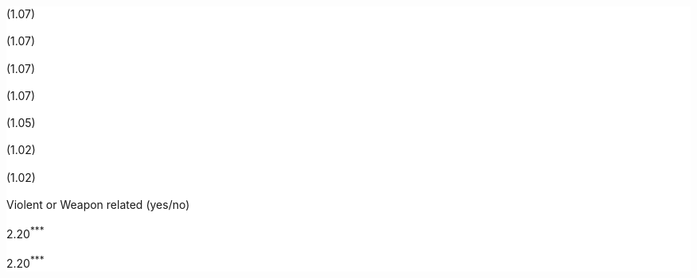 </td>

<td style="padding-left: 5px;padding-right: 5px;">

(1.07)

</td>

<td style="padding-left: 5px;padding-right: 5px;">

(1.07)

</td>

<td style="padding-left: 5px;padding-right: 5px;">

(1.07)

</td>

<td style="padding-left: 5px;padding-right: 5px;">

(1.07)

</td>

<td style="padding-left: 5px;padding-right: 5px;">

(1.05)

</td>

<td style="padding-left: 5px;padding-right: 5px;">

(1.02)

</td>

<td style="padding-left: 5px;padding-right: 5px;">

(1.02)

</td>

</tr>

<tr>

<td style="padding-left: 5px;padding-right: 5px;">

Violent or Weapon related (yes/no)

</td>

<td style="padding-left: 5px;padding-right: 5px;">

2.20<sup>\*\*\*</sup>

</td>

<td style="padding-left: 5px;padding-right: 5px;">

2.20<sup>\*\*\*</sup>

</td>
